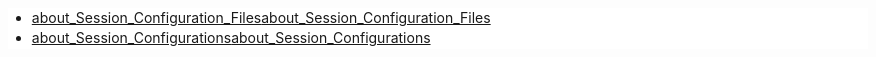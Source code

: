 - [<span data-ttu-id="33251-238">about_Session_Configuration_Files</span><span class="sxs-lookup"><span data-stu-id="33251-238">about_Session_Configuration_Files</span></span>](about_Session_Configuration_Files.md)
- [<span data-ttu-id="33251-239">about_Session_Configurations</span><span class="sxs-lookup"><span data-stu-id="33251-239">about_Session_Configurations</span></span>](about_Session_Configurations.md)

